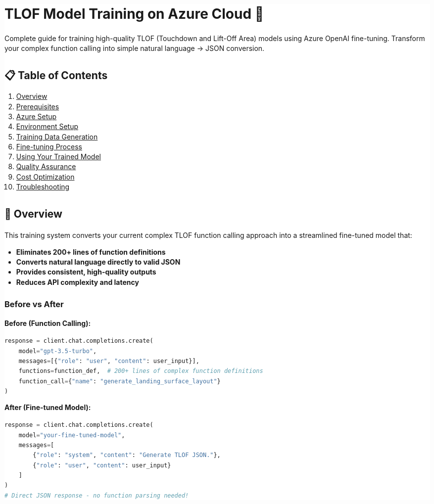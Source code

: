 # TLOF Model Training on Azure Cloud 🚀

Complete guide for training high-quality TLOF (Touchdown and Lift-Off Area) models using Azure OpenAI fine-tuning. Transform your complex function calling into simple natural language → JSON conversion.

## 📋 Table of Contents

1. [Overview](#overview)
2. [Prerequisites](#prerequisites)
3. [Azure Setup](#azure-setup)
4. [Environment Setup](#environment-setup)
5. [Training Data Generation](#training-data-generation)
6. [Fine-tuning Process](#fine-tuning-process)
7. [Using Your Trained Model](#using-your-trained-model)
8. [Quality Assurance](#quality-assurance)
9. [Cost Optimization](#cost-optimization)
10. [Troubleshooting](#troubleshooting)

## 🎯 Overview

This training system converts your current complex TLOF function calling approach into a streamlined fine-tuned model that:

- **Eliminates 200+ lines of function definitions**
- **Converts natural language directly to valid JSON**
- **Provides consistent, high-quality outputs**
- **Reduces API complexity and latency**

### Before vs After

**Before (Function Calling):**
```python
response = client.chat.completions.create(
    model="gpt-3.5-turbo",
    messages=[{"role": "user", "content": user_input}],
    functions=function_def,  # 200+ lines of complex function definitions
    function_call={"name": "generate_landing_surface_layout"}
)
```

**After (Fine-tuned Model):**
```python
response = client.chat.completions.create(
    model="your-fine-tuned-model",
    messages=[
        {"role": "system", "content": "Generate TLOF JSON."},
        {"role": "user", "content": user_input}
    ]
)
# Direct JSON response - no function parsing needed!
```
